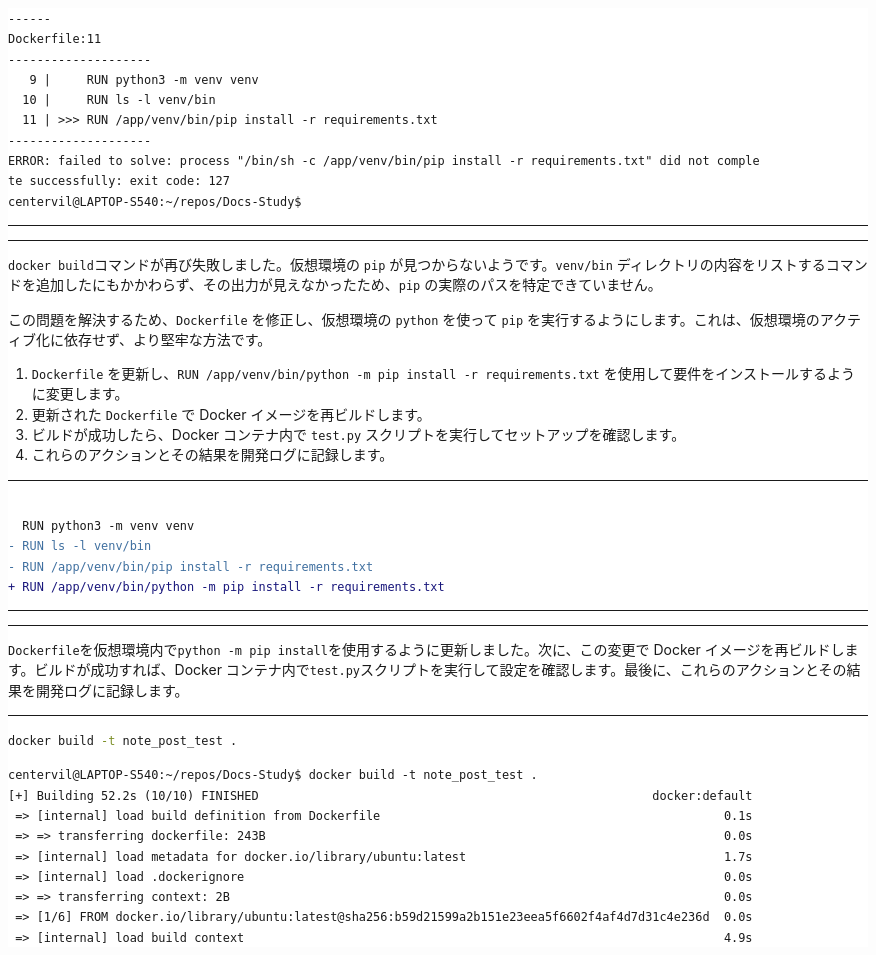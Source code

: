 ```
------
Dockerfile:11
--------------------
   9 |     RUN python3 -m venv venv
  10 |     RUN ls -l venv/bin
  11 | >>> RUN /app/venv/bin/pip install -r requirements.txt
--------------------
ERROR: failed to solve: process "/bin/sh -c /app/venv/bin/pip install -r requirements.txt" did not comple
te successfully: exit code: 127
centervil@LAPTOP-S540:~/repos/Docs-Study$
```

---

---

`docker build`コマンドが再び失敗しました。仮想環境の `pip` が見つからないようです。`venv/bin` ディレクトリの内容をリストするコマンドを追加したにもかかわらず、その出力が見えなかったため、`pip` の実際のパスを特定できていません。

この問題を解決するため、`Dockerfile` を修正し、仮想環境の `python` を使って `pip` を実行するようにします。これは、仮想環境のアクティブ化に依存せず、より堅牢な方法です。

1.  `Dockerfile` を更新し、`RUN /app/venv/bin/python -m pip install -r requirements.txt` を使用して要件をインストールするように変更します。
2.  更新された `Dockerfile` で Docker イメージを再ビルドします。
3.  ビルドが成功したら、Docker コンテナ内で `test.py` スクリプトを実行してセットアップを確認します。
4.  これらのアクションとその結果を開発ログに記録します。

---

```diff

  RUN python3 -m venv venv
- RUN ls -l venv/bin
- RUN /app/venv/bin/pip install -r requirements.txt
+ RUN /app/venv/bin/python -m pip install -r requirements.txt
```

---

---

`Dockerfile`を仮想環境内で`python -m pip install`を使用するように更新しました。次に、この変更で Docker イメージを再ビルドします。ビルドが成功すれば、Docker コンテナ内で`test.py`スクリプトを実行して設定を確認します。最後に、これらのアクションとその結果を開発ログに記録します。

---

```bash
docker build -t note_post_test .
```

```
centervil@LAPTOP-S540:~/repos/Docs-Study$ docker build -t note_post_test .
[+] Building 52.2s (10/10) FINISHED                                                       docker:default
 => [internal] load build definition from Dockerfile                                                0.1s
 => => transferring dockerfile: 243B                                                                0.0s
 => [internal] load metadata for docker.io/library/ubuntu:latest                                    1.7s
 => [internal] load .dockerignore                                                                   0.0s
 => => transferring context: 2B                                                                     0.0s
 => [1/6] FROM docker.io/library/ubuntu:latest@sha256:b59d21599a2b151e23eea5f6602f4af4d7d31c4e236d  0.0s
 => [internal] load build context                                                                   4.9s
```
